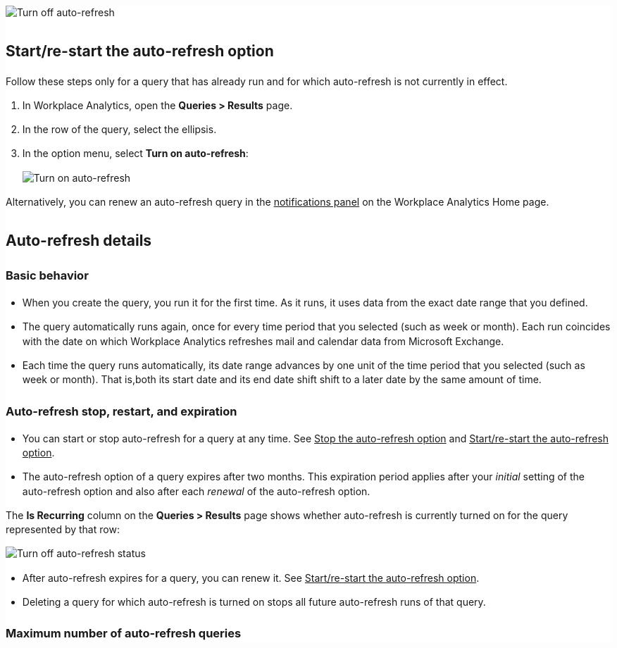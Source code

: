    ![Turn off auto-refresh](../images/wpa/tutorials/auto-refresh-options-on-48.png)

## Start/re-start the auto-refresh option

Follow these steps only for a query that has already run and for which auto-refresh is not currently in effect.  

1. In Workplace Analytics, open the **Queries > Results** page.
2. In the row of the query, select the ellipsis.
3. In the option menu, select **Turn on auto-refresh**: 

   ![Turn on auto-refresh](../images/wpa/tutorials/auto-refresh-options-off-48.png)

Alternatively, you can renew an auto-refresh query in the [notifications panel](../use/wpa-notifications.md) on the Workplace Analytics Home page.    

## Auto-refresh details

### Basic behavior

 * When you create the query, you run it for the first time. As it runs, it uses data from the exact date range that you defined.

 * The query automatically runs again, once for every time period that you selected (such as week or month). Each run coincides with the date on which Workplace Analytics refreshes mail and calendar data from Microsoft Exchange.

 * Each time the query runs automatically, its date range advances by one unit of the time period that you selected (such as week or month). That is,both its start date and its end date shift shift to a later date by the same amount of time.  

### Auto-refresh stop, restart, and expiration

 * You can start or stop auto-refresh for a query at any time. See [Stop the auto-refresh option](#stop-the-auto-refresh-option) and [Start/re-start the auto-refresh option](#startre-start-the-auto-refresh-option). 

 * The auto-refresh option of a query expires after two months. This expiration period applies after your _initial_ setting of the auto-refresh option and also after each _renewal_ of the auto-refresh option.
 
 The **Is Recurring** column on the **Queries > Results** page shows whether auto-refresh is currently turned on for the query represented by that row:

   ![Turn off auto-refresh status](../images/wpa/tutorials/auto-status-48.png) 

 * After auto-refresh expires for a query, you can renew it. See [Start/re-start the auto-refresh option](#startre-start-the-auto-refresh-option).  

 * Deleting a query for which auto-refresh is turned on stops all future auto-refresh runs of that query. 

### Maximum number of auto-refresh queries
